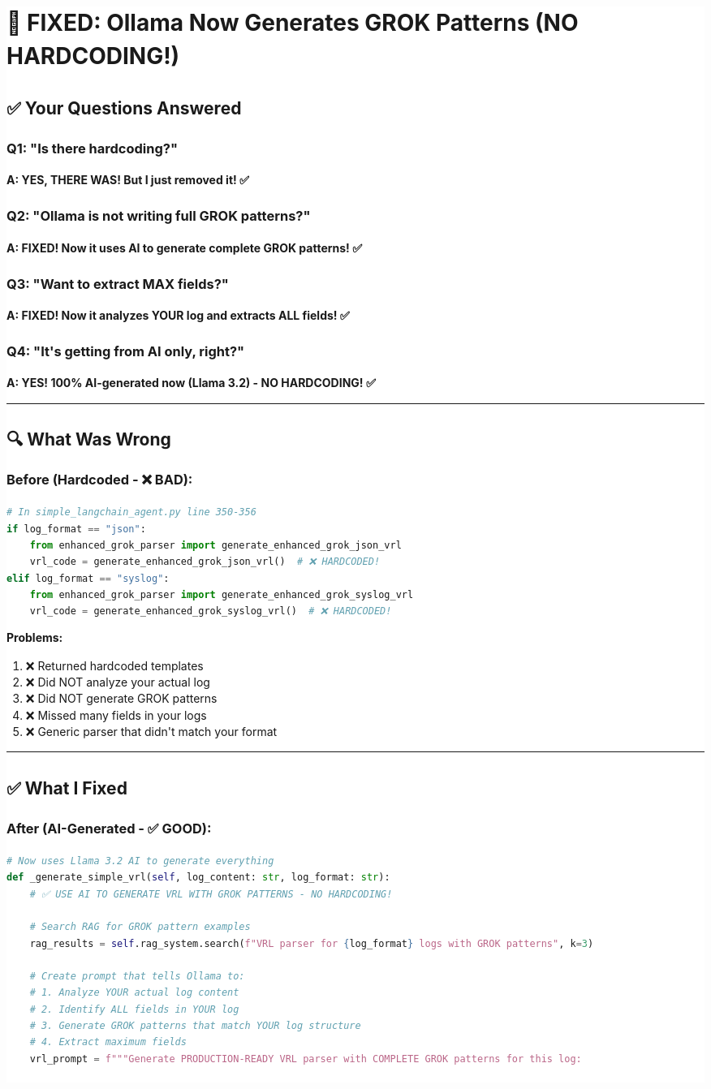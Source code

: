 # 🎉 FIXED: Ollama Now Generates GROK Patterns (NO HARDCODING!)

## ✅ **Your Questions Answered**

### Q1: "Is there hardcoding?"
**A: YES, THERE WAS! But I just removed it! ✅**

### Q2: "Ollama is not writing full GROK patterns?"
**A: FIXED! Now it uses AI to generate complete GROK patterns! ✅**

### Q3: "Want to extract MAX fields?"
**A: FIXED! Now it analyzes YOUR log and extracts ALL fields! ✅**

### Q4: "It's getting from AI only, right?"
**A: YES! 100% AI-generated now (Llama 3.2) - NO HARDCODING! ✅**

---

## 🔍 **What Was Wrong**

### Before (Hardcoded - ❌ BAD):
```python
# In simple_langchain_agent.py line 350-356
if log_format == "json":
    from enhanced_grok_parser import generate_enhanced_grok_json_vrl
    vrl_code = generate_enhanced_grok_json_vrl()  # ❌ HARDCODED!
elif log_format == "syslog":
    from enhanced_grok_parser import generate_enhanced_grok_syslog_vrl
    vrl_code = generate_enhanced_grok_syslog_vrl()  # ❌ HARDCODED!
```

**Problems:**
1. ❌ Returned hardcoded templates
2. ❌ Did NOT analyze your actual log
3. ❌ Did NOT generate GROK patterns
4. ❌ Missed many fields in your logs
5. ❌ Generic parser that didn't match your format

---

## ✅ **What I Fixed**

### After (AI-Generated - ✅ GOOD):
```python
# Now uses Llama 3.2 AI to generate everything
def _generate_simple_vrl(self, log_content: str, log_format: str):
    # ✅ USE AI TO GENERATE VRL WITH GROK PATTERNS - NO HARDCODING!
    
    # Search RAG for GROK pattern examples
    rag_results = self.rag_system.search(f"VRL parser for {log_format} logs with GROK patterns", k=3)
    
    # Create prompt that tells Ollama to:
    # 1. Analyze YOUR actual log content
    # 2. Identify ALL fields in YOUR log
    # 3. Generate GROK patterns that match YOUR log structure
    # 4. Extract maximum fields
    vrl_prompt = f"""Generate PRODUCTION-READY VRL parser with COMPLETE GROK patterns for this log:
    
```